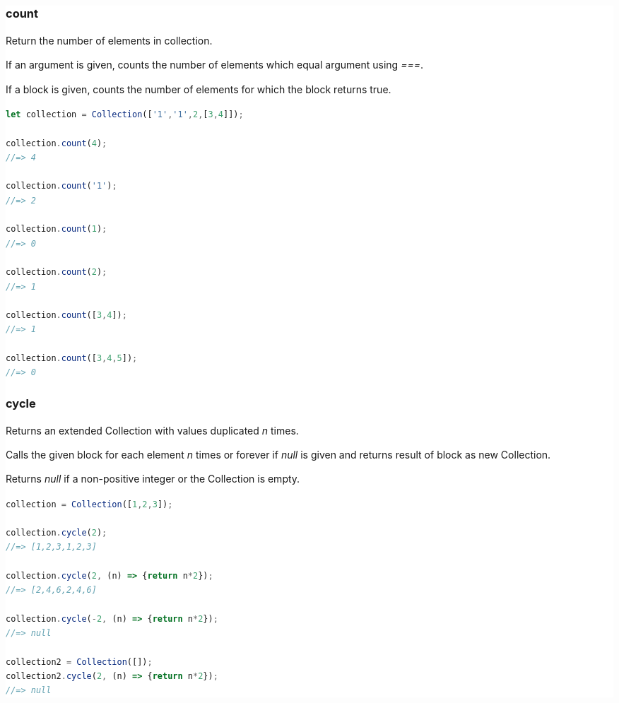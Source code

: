 ### count
Return the number of elements in collection.

If an argument is given, counts the number of elements which equal argument using _===_.

If a block is given, counts the number of elements for which the block returns true.

```js
let collection = Collection(['1','1',2,[3,4]]);

collection.count(4);
//=> 4

collection.count('1');
//=> 2

collection.count(1);
//=> 0

collection.count(2);
//=> 1

collection.count([3,4]);
//=> 1

collection.count([3,4,5]);
//=> 0
```

### cycle
Returns an extended Collection with values duplicated _n_ times.

Calls the given block for each element _n_ times or forever if _null_ is given and returns result of block as new
Collection.

Returns _null_ if a non-positive integer or the Collection is empty.

```js
collection = Collection([1,2,3]);

collection.cycle(2);
//=> [1,2,3,1,2,3]

collection.cycle(2, (n) => {return n*2});
//=> [2,4,6,2,4,6]

collection.cycle(-2, (n) => {return n*2});
//=> null

collection2 = Collection([]);
collection2.cycle(2, (n) => {return n*2});
//=> null
```
